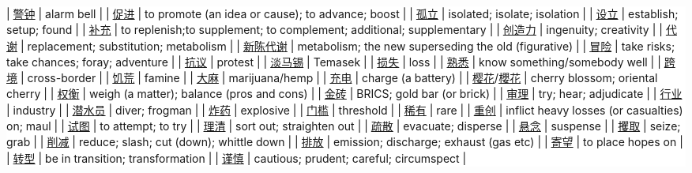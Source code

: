 | [警钟](../hanzi-cards/警钟.md) | alarm bell |
| [促进](../hanzi-cards/促进.md) | to promote (an idea or cause); to advance; boost |
| [孤立](../hanzi-cards/孤立.md) | isolated; isolate; isolation |
| [设立](../hanzi-cards/设立.md) | establish; setup; found |
| [补充](../hanzi-cards/补充.md) | to replenish;to supplement; to complement; additional; supplementary |
| [创造力](../hanzi-cards/创造力.md) | ingenuity; creativity |
| [代谢](../hanzi-cards/代谢.md) | replacement; substitution; metabolism |
| [新陈代谢](../hanzi-cards/新陈代谢.md) | metabolism; the new superseding the old (figurative) |
| [冒险](../hanzi-cards/冒险.md) | take risks; take chances; foray; adventure |
| [抗议](../hanzi-cards/抗议.md) | protest |
| [淡马锡](../hanzi-cards/淡马锡.md) | Temasek |
| [损失](../hanzi-cards/损失.md) | loss |
| [熟悉](../hanzi-cards/熟悉.md) | know something/somebody well |
| [跨境](../hanzi-cards/跨境.md) | cross-border |
| [饥荒](../hanzi-cards/饥荒.md) | famine |
| [大麻](../hanzi-cards/大麻.md) | marijuana/hemp |
| [充电](../hanzi-cards/充电.md) | charge (a battery) |
| [樱花](../hanzi-cards/樱花.md)/[櫻花](../hanzi-cards/櫻花.md) | cherry blossom; oriental cherry |
| [权衡](../hanzi-cards/权衡.md) | weigh (a matter); balance (pros and cons) |
| [金砖](../hanzi-cards/金砖.md) | BRICS; gold bar (or brick) |
| [审理](../hanzi-cards/审理.md) | try; hear; adjudicate |
| [行业](../hanzi-cards/行业.md) | industry |
| [潜水员](../hanzi-cards/潜水员.md) | diver; frogman |
| [炸药](../hanzi-cards/炸药.md) | explosive |
| [门槛](../hanzi-cards/门槛.md) | threshold |
| [稀有](../hanzi-cards/稀有.md) | rare |
| [重创](../hanzi-cards/重创.md) | inflict heavy losses (or casualties) on; maul |
| [试图](../hanzi-cards/试图.md) | to attempt; to try |
| [理清](../hanzi-cards/理清.md) | sort out; straighten out |
| [疏散](../hanzi-cards/疏散.md) | evacuate; disperse |
| [悬念](../hanzi-cards/悬念.md) | suspense |
| [攫取](../hanzi-cards/攫取.md) | seize; grab |
| [削减](../hanzi-cards/削减.md) | reduce; slash; cut (down); whittle down |
| [排放](../hanzi-cards/排放.md) | emission; discharge; exhaust (gas etc) |
| [寄望](../hanzi-cards/寄望.md) | to place hopes on |
| [转型](../hanzi-cards/转型.md) | be in transition; transformation |
| [谨慎](../hanzi-cards/谨慎.md) | cautious; prudent; careful; circumspect |